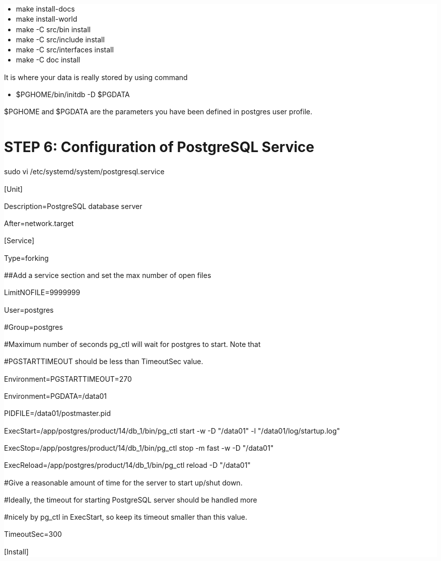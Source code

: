 - make install-docs
- make install-world
- make -C src/bin install
- make -C src/include install
- make -C src/interfaces install
- make -C doc install

It is where your data is really stored by using command

- $PGHOME/bin/initdb -D $PGDATA

$PGHOME and $PGDATA are the parameters you have been defined in postgres user profile. 

# STEP 6: Configuration of PostgreSQL Service

sudo vi /etc/systemd/system/postgresql.service

[Unit]

Description=PostgreSQL database server

After=network.target

[Service]

Type=forking

##Add a service section and set the max number of open files

LimitNOFILE=9999999

User=postgres

#Group=postgres

#Maximum number of seconds pg_ctl will wait for postgres to start.  Note that

#PGSTARTTIMEOUT should be less than TimeoutSec value.

Environment=PGSTARTTIMEOUT=270

Environment=PGDATA=/data01

PIDFILE=/data01/postmaster.pid

ExecStart=/app/postgres/product/14/db_1/bin/pg_ctl start -w -D "/data01" -l "/data01/log/startup.log"

ExecStop=/app/postgres/product/14/db_1/bin/pg_ctl stop -m fast -w -D "/data01"

ExecReload=/app/postgres/product/14/db_1/bin/pg_ctl reload -D "/data01"

#Give a reasonable amount of time for the server to start up/shut down.

#Ideally, the timeout for starting PostgreSQL server should be handled more

#nicely by pg_ctl in ExecStart, so keep its timeout smaller than this value.

TimeoutSec=300

[Install]
